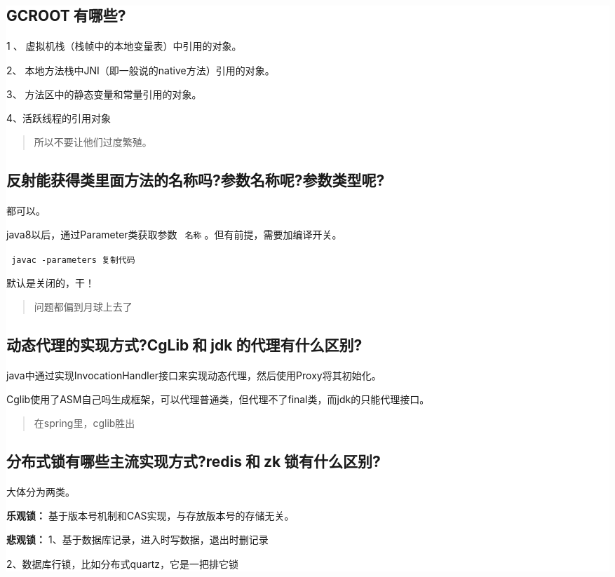 ## GCROOT 有哪些? ##

1 、 虚拟机栈（栈帧中的本地变量表）中引用的对象。

2、 本地方法栈中JNI（即一般说的native方法）引用的对象。

3、 方法区中的静态变量和常量引用的对象。

4、活跃线程的引用对象

> 
> 
> 
> 所以不要让他们过度繁殖。
> 
> 

## 反射能获得类里面方法的名称吗?参数名称呢?参数类型呢? ##

都可以。

java8以后，通过Parameter类获取参数 ` 名称` 。但有前提，需要加编译开关。

` javac -parameters 复制代码`

默认是关闭的，干！

> 
> 
> 
> 问题都偏到月球上去了
> 
> 

## 动态代理的实现方式?CgLib 和 jdk 的代理有什么区别? ##

java中通过实现InvocationHandler接口来实现动态代理，然后使用Proxy将其初始化。

Cglib使用了ASM自己吗生成框架，可以代理普通类，但代理不了final类，而jdk的只能代理接口。

> 
> 
> 
> 在spring里，cglib胜出
> 
> 

## 分布式锁有哪些主流实现方式?redis 和 zk 锁有什么区别? ##

大体分为两类。

**乐观锁：** 基于版本号机制和CAS实现，与存放版本号的存储无关。

**悲观锁：** 1、基于数据库记录，进入时写数据，退出时删记录

2、数据库行锁，比如分布式quartz，它是一把排它锁
